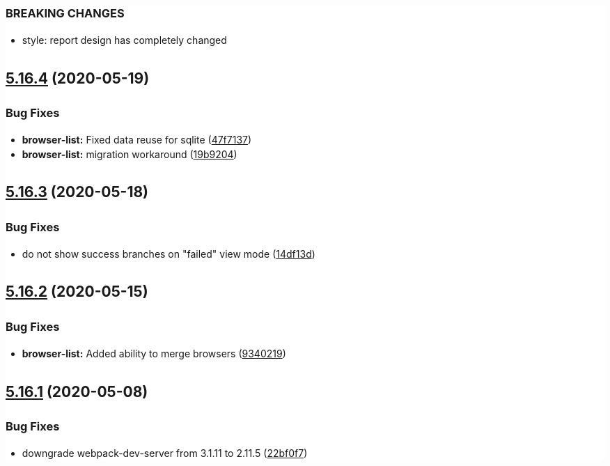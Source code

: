 
### BREAKING CHANGES

* style: report design has completely changed



<a name="5.16.4"></a>
## [5.16.4](https://github.com/gemini-testing/html-reporter/compare/v5.16.3...v5.16.4) (2020-05-19)


### Bug Fixes

* **browser-list:** Fixed data reuse for sqlite ([47f7137](https://github.com/gemini-testing/html-reporter/commit/47f7137))
* **browser-list:** migration workaround ([19b9204](https://github.com/gemini-testing/html-reporter/commit/19b9204))



<a name="5.16.3"></a>
## [5.16.3](https://github.com/gemini-testing/html-reporter/compare/v5.16.2...v5.16.3) (2020-05-18)


### Bug Fixes

* do not show success branches on "failed" view mode ([14df13d](https://github.com/gemini-testing/html-reporter/commit/14df13d))



<a name="5.16.2"></a>
## [5.16.2](https://github.com/gemini-testing/html-reporter/compare/v5.16.1...v5.16.2) (2020-05-15)


### Bug Fixes

* **browser-list:** Added ability to merge browsers ([9340219](https://github.com/gemini-testing/html-reporter/commit/9340219))



<a name="5.16.1"></a>
## [5.16.1](https://github.com/gemini-testing/html-reporter/compare/v5.16.0...v5.16.1) (2020-05-08)


### Bug Fixes

* downgrade webpack-dev-server from 3.1.11 to 2.11.5 ([22bf0f7](https://github.com/gemini-testing/html-reporter/commit/22bf0f7))
